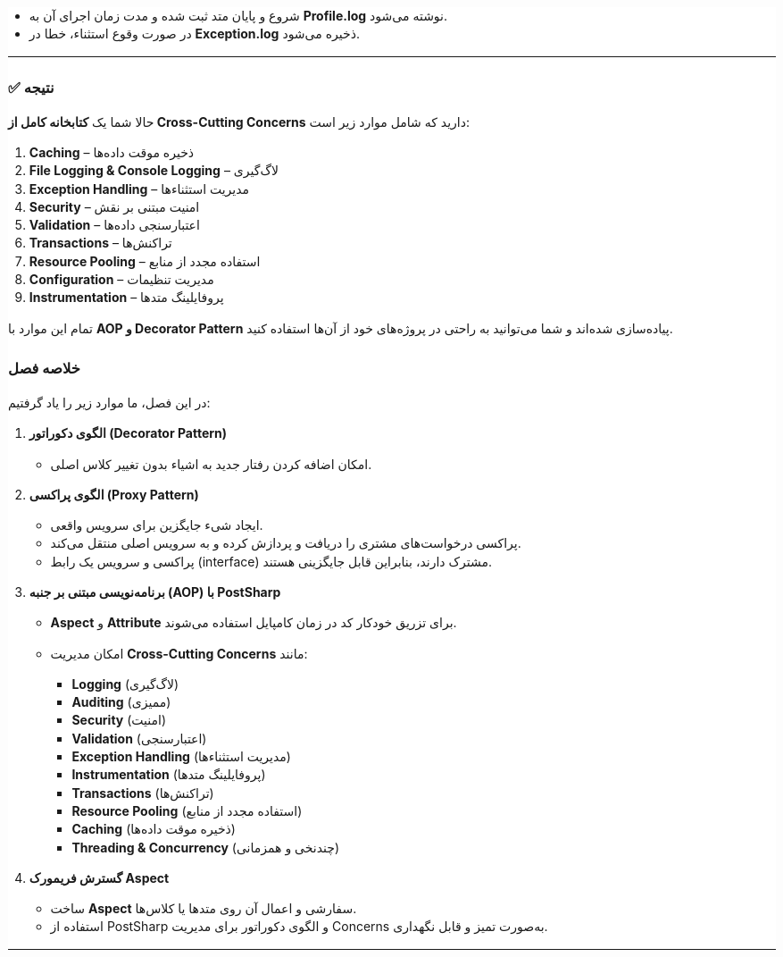 * شروع و پایان متد ثبت شده و مدت زمان اجرای آن به **Profile.log** نوشته می‌شود.
* در صورت وقوع استثناء، خطا در **Exception.log** ذخیره می‌شود.

---

### ✅ نتیجه

حالا شما یک **کتابخانه کامل از Cross-Cutting Concerns** دارید که شامل موارد زیر است:

1. **Caching** – ذخیره موقت داده‌ها
2. **File Logging & Console Logging** – لاگ‌گیری
3. **Exception Handling** – مدیریت استثناء‌ها
4. **Security** – امنیت مبتنی بر نقش
5. **Validation** – اعتبارسنجی داده‌ها
6. **Transactions** – تراکنش‌ها
7. **Resource Pooling** – استفاده مجدد از منابع
8. **Configuration** – مدیریت تنظیمات
9. **Instrumentation** – پروفایلینگ متدها

تمام این موارد با **AOP و Decorator Pattern** پیاده‌سازی شده‌اند و شما می‌توانید به راحتی در پروژه‌های خود از آن‌ها استفاده کنید.

### خلاصه فصل

در این فصل، ما موارد زیر را یاد گرفتیم:

1. **الگوی دکوراتور (Decorator Pattern)**

   * امکان اضافه کردن رفتار جدید به اشیاء بدون تغییر کلاس اصلی.

2. **الگوی پراکسی (Proxy Pattern)**

   * ایجاد شیء جایگزین برای سرویس واقعی.
   * پراکسی درخواست‌های مشتری را دریافت و پردازش کرده و به سرویس اصلی منتقل می‌کند.
   * پراکسی و سرویس یک رابط (interface) مشترک دارند، بنابراین قابل جایگزینی هستند.

3. **برنامه‌نویسی مبتنی بر جنبه (AOP) با PostSharp**

   * **Aspect** و **Attribute** برای تزریق خودکار کد در زمان کامپایل استفاده می‌شوند.
   * امکان مدیریت **Cross-Cutting Concerns** مانند:

     * **Logging** (لاگ‌گیری)
     * **Auditing** (ممیزی)
     * **Security** (امنیت)
     * **Validation** (اعتبارسنجی)
     * **Exception Handling** (مدیریت استثناء‌ها)
     * **Instrumentation** (پروفایلینگ متدها)
     * **Transactions** (تراکنش‌ها)
     * **Resource Pooling** (استفاده مجدد از منابع)
     * **Caching** (ذخیره موقت داده‌ها)
     * **Threading & Concurrency** (چندنخی و همزمانی)

4. **گسترش فریمورک Aspect**

   * ساخت **Aspect** سفارشی و اعمال آن روی متدها یا کلاس‌ها.
   * استفاده از PostSharp و الگوی دکوراتور برای مدیریت Concerns به‌صورت تمیز و قابل نگهداری.

---